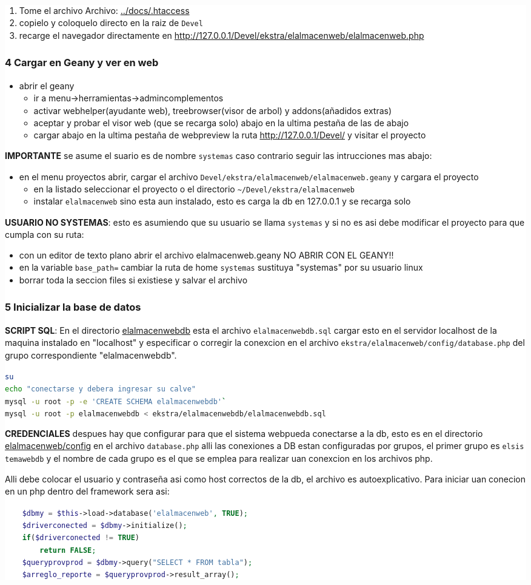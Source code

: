 1. Tome el archivo Archivo: [../docs/.htaccess](../docs/.htaccess)
2. copielo y coloquelo directo en la raiz de `Devel`
3. recarge el navegador directamente en http://127.0.0.1/Devel/ekstra/elalmacenweb/elalmacenweb.php

### 4 Cargar en Geany y ver en web

* abrir el geany
    * ir a menu->herramientas->admincomplementos
    * activar webhelper(ayudante web), treebrowser(visor de arbol) y addons(añadidos extras)
    * aceptar y probar el visor web (que se recarga solo) abajo en la ultima pestaña de las de abajo
    * cargar abajo en la ultima pestaña de webpreview la ruta http://127.0.0.1/Devel/ y visitar el proyecto

**IMPORTANTE** se asume el suario es de nombre `systemas` caso contrario seguir las intrucciones mas abajo:

* en el menu proyectos abrir, cargar el archivo `Devel/ekstra/elalmacenweb/elalmacenweb.geany` y cargara el proyecto
    * en la listado seleccionar el proyecto o el directorio `~/Devel/ekstra/elalmacenweb`
    * instalar `elalmacenweb` sino esta aun instalado, esto es carga la db en 127.0.0.1 y se recarga solo

**USUARIO NO SYSTEMAS**: esto es asumiendo que su usuario se llama `systemas` y 
si no es asi debe modificar el proyecto para que cumpla con su ruta:

* con un editor de texto plano abrir el archivo elalmacenweb.geany NO ABRIR CON EL GEANY!!
* en la variable `base_path=` cambiar la ruta de home `systemas` sustituya "systemas" por su usuario linux
* borrar toda la seccion files si existiese y salvar el archivo

### 5 Inicializar la base de datos

**SCRIPT SQL**: En el directorio [elalmacenwebdb](elalmacenwebdb) esta el archivo `elalmacenwebdb.sql` cargar 
esto en el servidor localhost de la maquina instalado en "localhost" y especificar o 
corregir la conexcion en el archivo `ekstra/elalmacenweb/config/database.php` del grupo correspondiente "elalmacenwebdb".

``` bash
su
echo "conectarse y debera ingresar su calve"
mysql -u root -p -e 'CREATE SCHEMA elalmacenwebdb'`
mysql -u root -p elalmacenwebdb < ekstra/elalmacenwebdb/elalmacenwebdb.sql
```

**CREDENCIALES** despues hay que configurar para que el sistema webpueda conectarse a la db, 
esto es en el directorio [elalmacenweb/config](elalmacenweb/config) en el archivo `database.php` 
alli las conexiones a DB estan configuradas por grupos, el primer grupo es `elsistemawebdb` y 
el nombre de cada grupo es el que se emplea para realizar uan conexcion en los archivos php.

Alli debe colocar el usuario y contraseña asi como host correctos de la db, el archivo es autoexplicativo.
Para iniciar uan conecion en un php dentro del framework sera asi:

``` php
	$dbmy = $this->load->database('elalmacenweb', TRUE);
	$driverconected = $dbmy->initialize();
	if($driverconected != TRUE)
		return FALSE;
	$queryprovprod = $dbmy->query("SELECT * FROM tabla");
	$arreglo_reporte = $queryprovprod->result_array();
```
